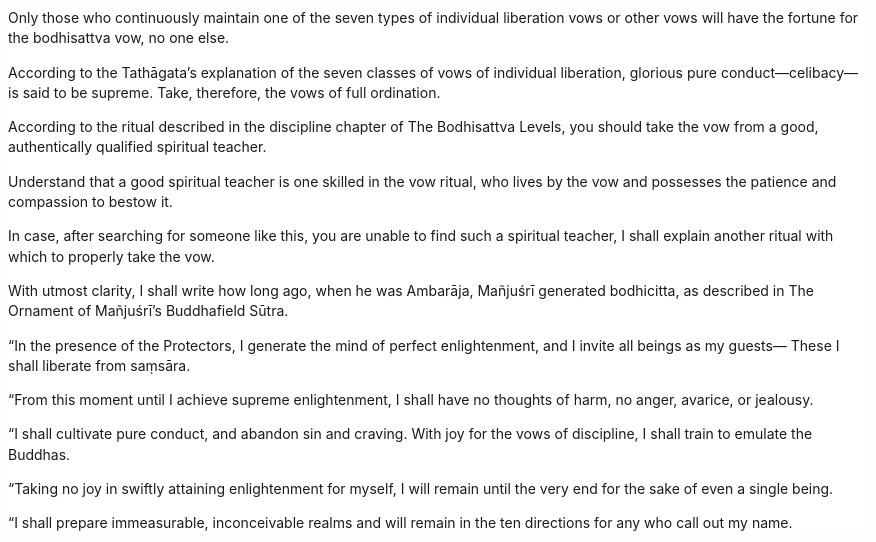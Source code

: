 Only those who continuously maintain
one of the seven types of individual liberation vows
or other vows will have the fortune for
the bodhisattva vow, no one else.

According to the Tathāgata’s explanation of
the seven classes of vows of individual liberation,
glorious pure conduct—celibacy—is said to be supreme.
Take, therefore, the vows of full ordination.

According to the ritual described in the
discipline chapter of The Bodhisattva Levels,
you should take the vow from a good,
authentically qualified spiritual teacher.

Understand that a good spiritual teacher
is one skilled in the vow ritual,
who lives by the vow and possesses
the patience and compassion to bestow it.

In case, after searching for someone like this,
you are unable to find such a spiritual teacher,
I shall explain another ritual
with which to properly take the vow.

With utmost clarity, I shall write how
long ago, when he was Ambarāja,
Mañjuśrī generated bodhicitta,
as described in The Ornament of Mañjuśrī’s
Buddhafield Sūtra.

“In the presence of the Protectors,
I generate the mind of perfect enlightenment,
and I invite all beings as my guests—
These I shall liberate from saṃsāra.

“From this moment until
I achieve supreme enlightenment,
I shall have no thoughts of harm,
no anger, avarice, or jealousy.

“I shall cultivate pure conduct,
and abandon sin and craving.
With joy for the vows of discipline,
I shall train to emulate the Buddhas.

“Taking no joy in swiftly
attaining enlightenment for myself,
I will remain until the very end
for the sake of even a single being.

“I shall prepare immeasurable,
inconceivable realms
and will remain in the ten directions
for any who call out my name.
